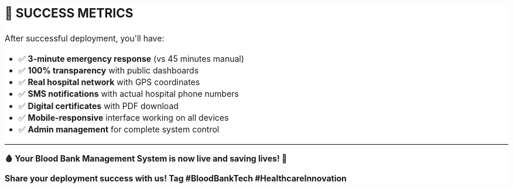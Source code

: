 ## 🎯 **SUCCESS METRICS**

After successful deployment, you'll have:

- ✅ **3-minute emergency response** (vs 45 minutes manual)
- ✅ **100% transparency** with public dashboards  
- ✅ **Real hospital network** with GPS coordinates
- ✅ **SMS notifications** with actual hospital phone numbers
- ✅ **Digital certificates** with PDF download
- ✅ **Mobile-responsive** interface working on all devices
- ✅ **Admin management** for complete system control

---

**🩸 Your Blood Bank Management System is now live and saving lives! 🚀**

**Share your deployment success with us! Tag #BloodBankTech #HealthcareInnovation**